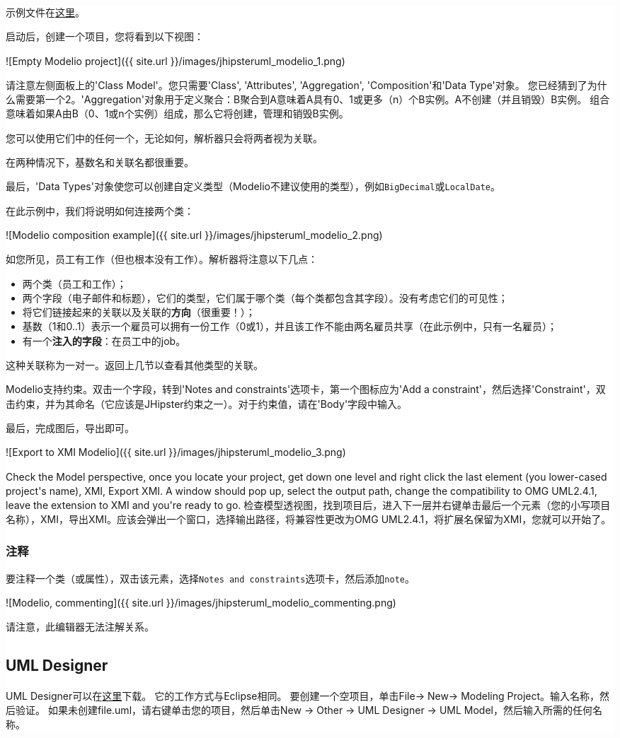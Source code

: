 示例文件在[这里](https://github.com/jhipster/jhipster-uml/blob/master/test/xmi/modelio.xmi)。

启动后，创建一个项目，您将看到以下视图：

![Empty Modelio project]({{ site.url }}/images/jhipsteruml_modelio_1.png)

请注意左侧面板上的'Class Model'。您只需要'Class', 'Attributes', 'Aggregation', 'Composition'和'Data Type'对象。
您已经猜到了为什么需要第一个2。'Aggregation'对象用于定义聚合：B聚合到A意味着A具有0、1或更多（n）个B实例。A不创建（并且销毁）B实例。
组合意味着如果A由B（0、1或n个实例）组成，那么它将创建，管理和销毁B实例。

您可以使用它们中的任何一个，无论如何，解析器只会将两者视为关联。

在两种情况下，基数名和关联名都很重要。

最后，'Data Types'对象使您可以创建自定义类型（M​​odelio不建议使用的类型），例如`BigDecimal`或`LocalDate`。

在此示例中，我们将说明如何连接两个类：

![Modelio composition example]({{ site.url }}/images/jhipsteruml_modelio_2.png)

如您所见，员工有工作（但也根本没有工作）。解析器将注意以下几点：

  - 两个类（员工和工作）；
  - 两个字段（电子邮件和标题），它们的类型，它们属于哪个类（每个类都包含其字段）。没有考虑它们的可见性；
  - 将它们链接起来的关联以及关联的**方向**（很重要！）；
  - 基数（1和0..1）表示一个雇员可以拥有一份工作（0或1），并且该工作不能由两名雇员共享（在此示例中，只有一名雇员）；
  - 有一个**注入的字段**：在员工中的job。
    
这种关联称为一对一。返回上几节以查看其他类型的关联。

Modelio支持约束。双击一个字段，转到'Notes and constraints'选项卡，第一个图标应为'Add a constraint'，然后选择'Constraint'，双击约束，并为其命名（它应该是JHipster约束之一）。对于约束值，请在'Body'字段中输入。

最后，完成图后，导出即可。

![Export to XMI Modelio]({{ site.url }}/images/jhipsteruml_modelio_3.png)

Check the Model perspective, once you locate your project, get down one level and right click the last element (you lower-cased project's name), XMI, Export XMI. A window should pop up, select the output path, change the compatibility to OMG UML2.4.1, leave the extension to XMI and you're ready to go.
检查模型透视图，找到项目后，进入下一层并右键单击最后一个元素（您的小写项目名称），XMI，导出XMI。应该会弹出一个窗口，选择输出路径，将兼容性更改为OMG UML2.4.1，将扩展名保留为XMI，您就可以开始了。

### 注释

要注释一个类（或属性），双击该元素，选择`Notes and constraints`选项卡，然后添加`note`。

![Modelio, commenting]({{ site.url }}/images/jhipsteruml_modelio_commenting.png)

请注意，此编辑器无法注解关系。

## <a name="umldesignerexample"></a>UML Designer

UML Designer可以在[这里](http://www.umldesigner.org/)下载。
它的工作方式与Eclipse相同。
要创建一个空项目，单击File-> New-> Modeling Project。输入名称，然后验证。
如果未创建file.uml，请右键单击您的项目，然后单击New -> Other -> UML Designer -> UML Model，然后输入所需的任何名称。
